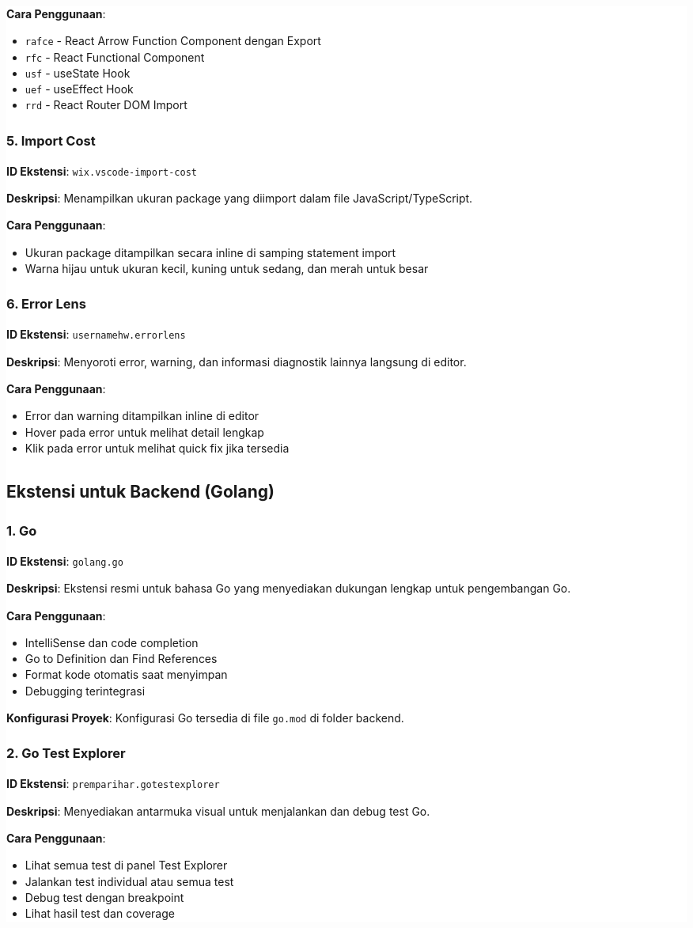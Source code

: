 **Cara Penggunaan**:
- `rafce` - React Arrow Function Component dengan Export
- `rfc` - React Functional Component
- `usf` - useState Hook
- `uef` - useEffect Hook
- `rrd` - React Router DOM Import

### 5. Import Cost

**ID Ekstensi**: `wix.vscode-import-cost`

**Deskripsi**: Menampilkan ukuran package yang diimport dalam file JavaScript/TypeScript.

**Cara Penggunaan**:
- Ukuran package ditampilkan secara inline di samping statement import
- Warna hijau untuk ukuran kecil, kuning untuk sedang, dan merah untuk besar

### 6. Error Lens

**ID Ekstensi**: `usernamehw.errorlens`

**Deskripsi**: Menyoroti error, warning, dan informasi diagnostik lainnya langsung di editor.

**Cara Penggunaan**:
- Error dan warning ditampilkan inline di editor
- Hover pada error untuk melihat detail lengkap
- Klik pada error untuk melihat quick fix jika tersedia

## Ekstensi untuk Backend (Golang)

### 1. Go

**ID Ekstensi**: `golang.go`

**Deskripsi**: Ekstensi resmi untuk bahasa Go yang menyediakan dukungan lengkap untuk pengembangan Go.

**Cara Penggunaan**:
- IntelliSense dan code completion
- Go to Definition dan Find References
- Format kode otomatis saat menyimpan
- Debugging terintegrasi

**Konfigurasi Proyek**: Konfigurasi Go tersedia di file `go.mod` di folder backend.

### 2. Go Test Explorer

**ID Ekstensi**: `premparihar.gotestexplorer`

**Deskripsi**: Menyediakan antarmuka visual untuk menjalankan dan debug test Go.

**Cara Penggunaan**:
- Lihat semua test di panel Test Explorer
- Jalankan test individual atau semua test
- Debug test dengan breakpoint
- Lihat hasil test dan coverage
